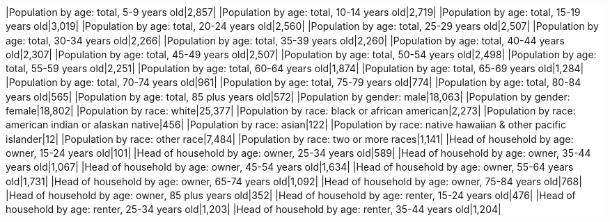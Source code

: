 |Population by age: total, 5-9 years old|2,857|
|Population by age: total, 10-14 years old|2,719|
|Population by age: total, 15-19 years old|3,019|
|Population by age: total, 20-24 years old|2,560|
|Population by age: total, 25-29 years old|2,507|
|Population by age: total, 30-34 years old|2,266|
|Population by age: total, 35-39 years old|2,260|
|Population by age: total, 40-44 years old|2,307|
|Population by age: total, 45-49 years old|2,507|
|Population by age: total, 50-54 years old|2,498|
|Population by age: total, 55-59 years old|2,251|
|Population by age: total, 60-64 years old|1,874|
|Population by age: total, 65-69 years old|1,284|
|Population by age: total, 70-74 years old|961|
|Population by age: total, 75-79 years old|774|
|Population by age: total, 80-84 years old|565|
|Population by age: total, 85 plus years old|572|
|Population by gender: male|18,063|
|Population by gender: female|18,802|
|Population by race: white|25,377|
|Population by race: black or african american|2,273|
|Population by race: american indian or alaskan native|456|
|Population by race: asian|122|
|Population by race: native hawaiian & other pacific islander|12|
|Population by race: other race|7,484|
|Population by race: two or more races|1,141|
|Head of household by age: owner, 15-24 years old|101|
|Head of household by age: owner, 25-34 years old|589|
|Head of household by age: owner, 35-44 years old|1,067|
|Head of household by age: owner, 45-54 years old|1,634|
|Head of household by age: owner, 55-64 years old|1,731|
|Head of household by age: owner, 65-74 years old|1,092|
|Head of household by age: owner, 75-84 years old|768|
|Head of household by age: owner, 85 plus years old|352|
|Head of household by age: renter, 15-24 years old|476|
|Head of household by age: renter, 25-34 years old|1,203|
|Head of household by age: renter, 35-44 years old|1,204|